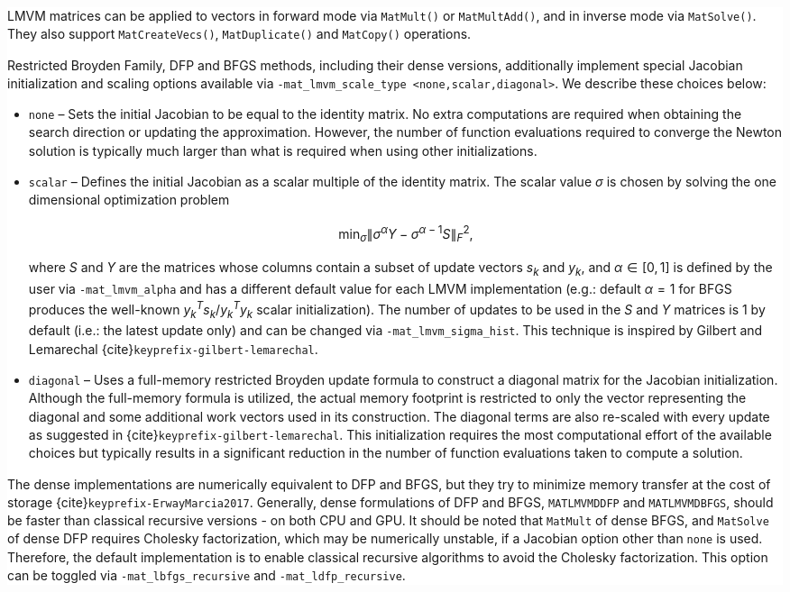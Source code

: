 LMVM matrices can be applied to vectors in forward mode via
`MatMult()` or `MatMultAdd()`, and in inverse mode via
`MatSolve()`. They also support `MatCreateVecs()`, `MatDuplicate()`
and `MatCopy()` operations.

Restricted Broyden Family, DFP and BFGS methods, including their dense
versions, additionally implement special Jacobian initialization and
scaling options available via
`-mat_lmvm_scale_type <none,scalar,diagonal>`. We describe these
choices below:

- `none` – Sets the initial Jacobian to be equal to the identity
  matrix. No extra computations are required when obtaining the search
  direction or updating the approximation. However, the number of
  function evaluations required to converge the Newton solution is
  typically much larger than what is required when using other
  initializations.

- `scalar` – Defines the initial Jacobian as a scalar multiple of the
  identity matrix. The scalar value $\sigma$ is chosen by solving
  the one dimensional optimization problem

  $$
  \min_\sigma \|\sigma^\alpha Y - \sigma^{\alpha - 1} S\|_F^2,
  $$

  where $S$ and $Y$ are the matrices whose columns contain
  a subset of update vectors $s_k$ and $y_k$, and
  $\alpha \in [0, 1]$ is defined by the user via
  `-mat_lmvm_alpha` and has a different default value for each LMVM
  implementation (e.g.: default $\alpha = 1$ for BFGS produces
  the well-known $y_k^T s_k / y_k^T y_k$ scalar initialization).
  The number of updates to be used in the $S$ and $Y$
  matrices is 1 by default (i.e.: the latest update only) and can be
  changed via `-mat_lmvm_sigma_hist`. This technique is inspired by
  Gilbert and Lemarechal {cite}`keyprefix-gilbert-lemarechal`.

- `diagonal` – Uses a full-memory restricted Broyden update formula
  to construct a diagonal matrix for the Jacobian initialization.
  Although the full-memory formula is utilized, the actual memory
  footprint is restricted to only the vector representing the diagonal
  and some additional work vectors used in its construction. The
  diagonal terms are also re-scaled with every update as suggested in
  {cite}`keyprefix-gilbert-lemarechal`. This initialization requires
  the most computational effort of the available choices but typically
  results in a significant reduction in the number of function
  evaluations taken to compute a solution.

The dense implementations are numerically equivalent to DFP and BFGS,
but they try to minimize memory transfer at the cost of storage
{cite}`keyprefix-ErwayMarcia2017`. Generally, dense formulations of DFP
and BFGS, `MATLMVMDDFP` and `MATLMVMDBFGS`, should be faster than
classical recursive versions - on both CPU and GPU. It should be noted
that `MatMult` of dense BFGS, and `MatSolve` of dense DFP requires
Cholesky factorization, which may be numerically unstable, if a Jacobian
option other than `none` is used. Therefore, the default
implementation is to enable classical recursive algorithms to avoid
the Cholesky factorization. This option can be toggled via
`-mat_lbfgs_recursive` and `-mat_ldfp_recursive`.
